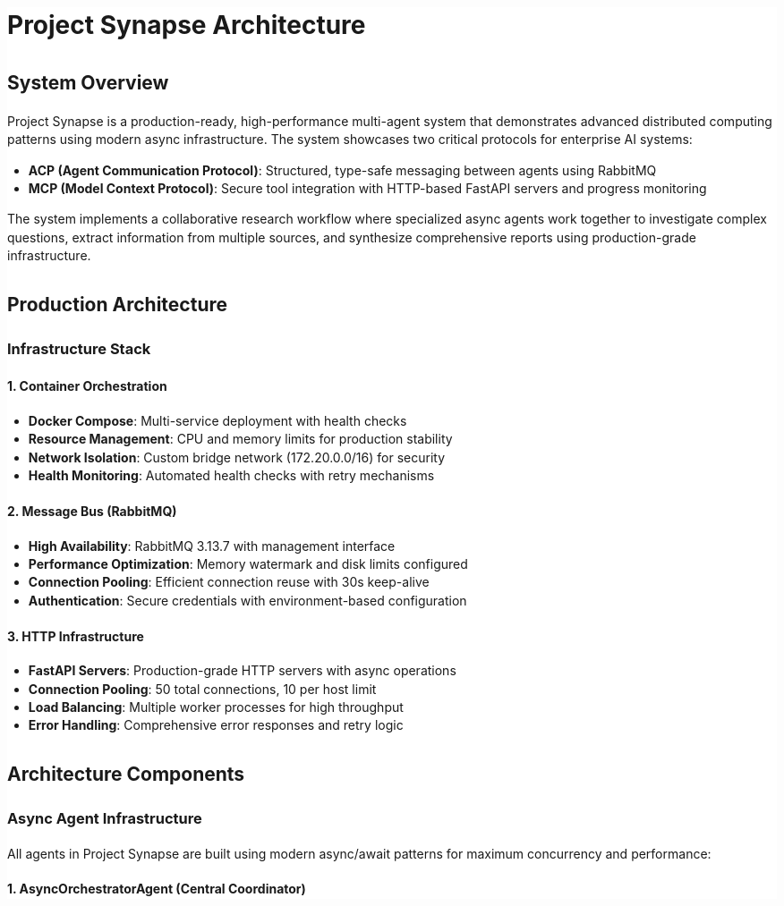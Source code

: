 # Project Synapse Architecture

## System Overview

Project Synapse is a production-ready, high-performance multi-agent system that demonstrates advanced distributed computing patterns using modern async infrastructure. The system showcases two critical protocols for enterprise AI systems:

- **ACP (Agent Communication Protocol)**: Structured, type-safe messaging between agents using RabbitMQ
- **MCP (Model Context Protocol)**: Secure tool integration with HTTP-based FastAPI servers and progress monitoring

The system implements a collaborative research workflow where specialized async agents work together to investigate complex questions, extract information from multiple sources, and synthesize comprehensive reports using production-grade infrastructure.

## Production Architecture

### Infrastructure Stack

#### 1. Container Orchestration

- **Docker Compose**: Multi-service deployment with health checks
- **Resource Management**: CPU and memory limits for production stability
- **Network Isolation**: Custom bridge network (172.20.0.0/16) for security
- **Health Monitoring**: Automated health checks with retry mechanisms

#### 2. Message Bus (RabbitMQ)

- **High Availability**: RabbitMQ 3.13.7 with management interface
- **Performance Optimization**: Memory watermark and disk limits configured
- **Connection Pooling**: Efficient connection reuse with 30s keep-alive
- **Authentication**: Secure credentials with environment-based configuration

#### 3. HTTP Infrastructure

- **FastAPI Servers**: Production-grade HTTP servers with async operations
- **Connection Pooling**: 50 total connections, 10 per host limit
- **Load Balancing**: Multiple worker processes for high throughput
- **Error Handling**: Comprehensive error responses and retry logic

## Architecture Components

### Async Agent Infrastructure

All agents in Project Synapse are built using modern async/await patterns for maximum concurrency and performance:

#### 1. AsyncOrchestratorAgent (Central Coordinator)
